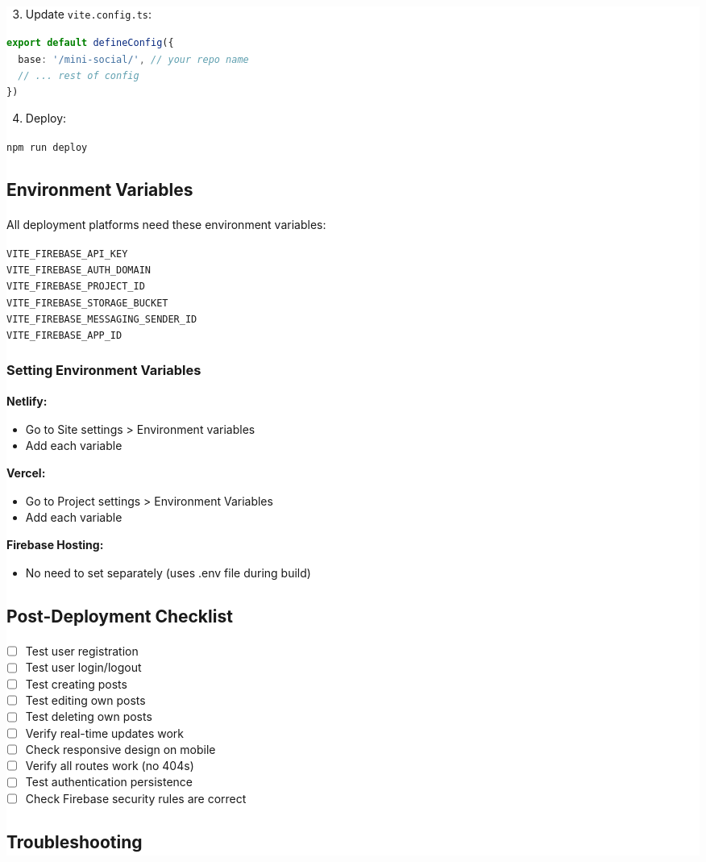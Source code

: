 3. Update `vite.config.ts`:
```typescript
export default defineConfig({
  base: '/mini-social/', // your repo name
  // ... rest of config
})
```

4. Deploy:
```bash
npm run deploy
```

## Environment Variables

All deployment platforms need these environment variables:

```
VITE_FIREBASE_API_KEY
VITE_FIREBASE_AUTH_DOMAIN
VITE_FIREBASE_PROJECT_ID
VITE_FIREBASE_STORAGE_BUCKET
VITE_FIREBASE_MESSAGING_SENDER_ID
VITE_FIREBASE_APP_ID
```

### Setting Environment Variables

**Netlify:**
- Go to Site settings > Environment variables
- Add each variable

**Vercel:**
- Go to Project settings > Environment Variables
- Add each variable

**Firebase Hosting:**
- No need to set separately (uses .env file during build)

## Post-Deployment Checklist

- [ ] Test user registration
- [ ] Test user login/logout
- [ ] Test creating posts
- [ ] Test editing own posts
- [ ] Test deleting own posts
- [ ] Verify real-time updates work
- [ ] Check responsive design on mobile
- [ ] Verify all routes work (no 404s)
- [ ] Test authentication persistence
- [ ] Check Firebase security rules are correct

## Troubleshooting

